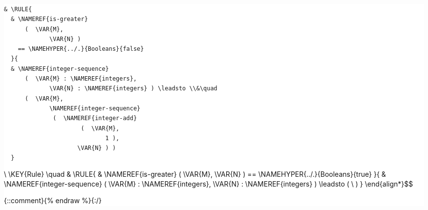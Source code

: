    & \RULE{
      & \NAMEREF{is-greater}
          (  \VAR{M}, 
                 \VAR{N} ) 
        == \NAMEHYPER{../.}{Booleans}{false}
      }{
      & \NAMEREF{integer-sequence}
          (  \VAR{M} : \NAMEREF{integers}, 
                 \VAR{N} : \NAMEREF{integers} ) \leadsto \\&\quad
          (  \VAR{M}, 
                 \NAMEREF{integer-sequence}
                  (  \NAMEREF{integer-add}
                          (  \VAR{M}, 
                                 1 ), 
                         \VAR{N} ) )
      }
\\
  \KEY{Rule} \quad
    & \RULE{
      & \NAMEREF{is-greater}
          (  \VAR{M}, 
                 \VAR{N} ) 
        == \NAMEHYPER{../.}{Booleans}{true}
      }{
      & \NAMEREF{integer-sequence}
          (  \VAR{M} : \NAMEREF{integers}, 
                 \VAR{N} : \NAMEREF{integers} ) \leadsto 
          (   \  )
      }
\end{align*}$$



[Funcons-beta]: /CBS-beta/math/Funcons-beta
  "FUNCONS-BETA"
[Unstable-Funcons-beta]: /CBS-beta/math/Unstable-Funcons-beta
  "UNSTABLE-FUNCONS-BETA"
[Languages-beta]: /CBS-beta/math/Languages-beta
  "LANGUAGES-BETA"
[Unstable-Languages-beta]: /CBS-beta/math/Unstable-Languages-beta
  "UNSTABLE-LANGUAGES-BETA"
[CBS-beta]: /CBS-beta
  "CBS-BETA"
[Integers.cbs]: https://github.com/plancomps/CBS-beta/blob/master/Funcons-beta/Values/Primitive/Integers/Integers.cbs
  "CBS SOURCE FILE ON GITHUB"
[PLAIN]: /CBS-beta/docs/Funcons-beta/Values/Primitive/Integers
  "CBS SOURCE WEB PAGE"
 [PRETTY]: /CBS-beta/math/Funcons-beta/Values/Primitive/Integers
  "CBS-KATEX WEB PAGE"
[PDF]: https://github.com/plancomps/CBS-beta/blob/master/Funcons-beta/Values/Primitive/Integers/Integers.pdf
  "CBS-LATEX PDF FILE"
[PLanCompS Project]: https://plancomps.github.io
  "PROGRAMMING LANGUAGE COMPONENTS AND SPECIFICATIONS PROJECT HOME PAGE"
{::comment}{% endraw %}{:/}
